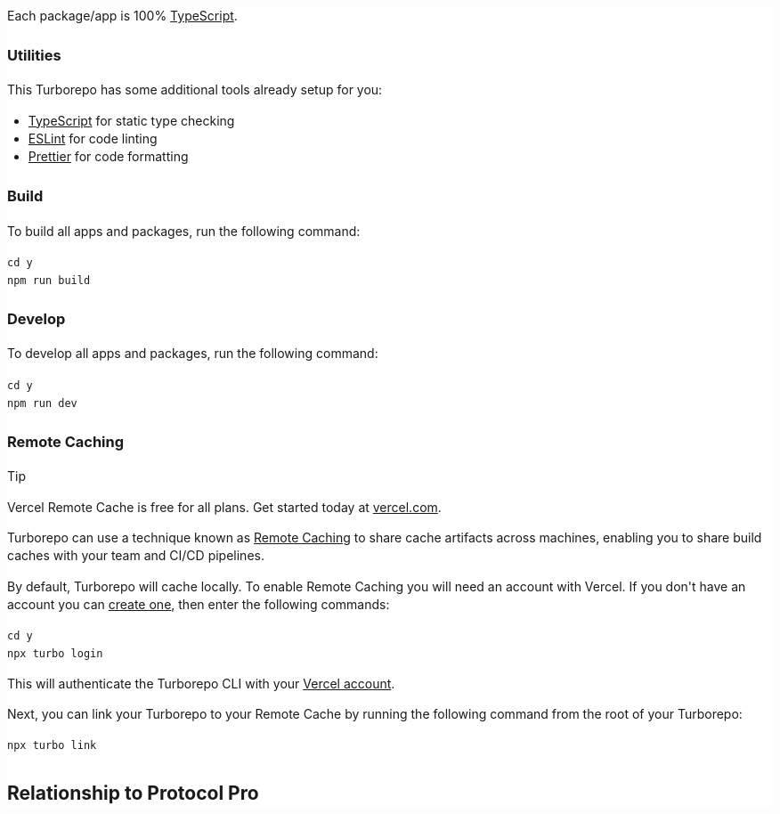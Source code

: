 Each package/app is 100% [TypeScript](https://www.typescriptlang.org/).

### Utilities

This Turborepo has some additional tools already setup for you:

- [TypeScript](https://www.typescriptlang.org/) for static type checking
- [ESLint](https://eslint.org/) for code linting
- [Prettier](https://prettier.io) for code formatting

### Build

To build all apps and packages, run the following command:

```
cd y
npm run build
```

### Develop

To develop all apps and packages, run the following command:

```
cd y
npm run dev
```

### Remote Caching

> [!TIP]
> Vercel Remote Cache is free for all plans. Get started today at [vercel.com](https://vercel.com/signup?/signup?utm_source=remote-cache-sdk&utm_campaign=free_remote_cache).

Turborepo can use a technique known as [Remote Caching](https://turbo.build/repo/docs/core-concepts/remote-caching) to share cache artifacts across machines, enabling you to share build caches with your team and CI/CD pipelines.

By default, Turborepo will cache locally. To enable Remote Caching you will need an account with Vercel. If you don't have an account you can [create one](https://vercel.com/signup?utm_source=turborepo-examples), then enter the following commands:

```
cd y
npx turbo login
```

This will authenticate the Turborepo CLI with your [Vercel account](https://vercel.com/docs/concepts/personal-accounts/overview).

Next, you can link your Turborepo to your Remote Cache by running the following command from the root of your Turborepo:

```
npx turbo link
```

## Relationship to Protocol Pro
